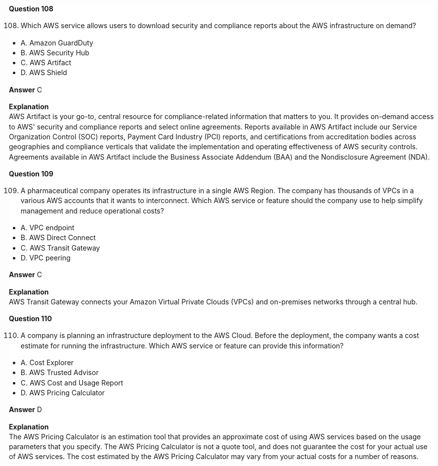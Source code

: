 
**Question 108**

108.  Which AWS service allows users to download security and compliance reports about the AWS infrastructure on demand?
*  A. Amazon GuardDuty
*  B. AWS Security Hub
*  C. AWS Artifact
*  D. AWS Shield

**Answer** C

**Explanation**  
AWS Artifact is your go-to, central resource for compliance-related information that matters to you. It
provides on-demand access to AWS' security and compliance reports and select online agreements.
Reports available in AWS Artifact include our Service Organization Control (SOC) reports, Payment Card
Industry (PCI) reports, and certifications from accreditation bodies across geographies and compliance
verticals that validate the implementation and operating effectiveness of AWS security controls.
Agreements available in AWS Artifact include the Business Associate Addendum (BAA) and the
Nondisclosure Agreement (NDA).


**Question 109**

109.  A pharmaceutical company operates its infrastructure in a single AWS Region. The company has thousands of VPCs in a various AWS accounts that it wants to interconnect. Which AWS service or feature should the company use to help simplify management and reduce operational costs?
*  A. VPC endpoint
*  B. AWS Direct Connect
*  C. AWS Transit Gateway
*  D. VPC peering

**Answer** C

**Explanation**  
AWS Transit Gateway connects your Amazon Virtual
Private Clouds (VPCs) and on-premises networks
through a central hub.


**Question 110**

110.  A company is planning an infrastructure deployment to the AWS Cloud. Before the deployment, the company wants a cost estimate for running the infrastructure. Which AWS service or feature can provide this information?
*  A. Cost Explorer
*  B. AWS Trusted Advisor
*  C. AWS Cost and Usage Report
*  D. AWS Pricing Calculator

**Answer** D

**Explanation**  
The AWS Pricing Calculator is an estimation tool that provides an approximate cost of using AWS
services based on the usage parameters that you specify. The AWS Pricing Calculator is not a quote
tool, and does not guarantee the cost for your actual use of AWS services. The cost estimated by the
AWS Pricing Calculator may vary from your actual costs for a number of reasons.
